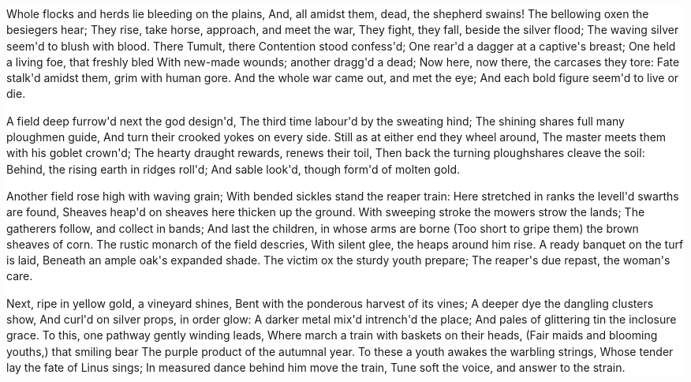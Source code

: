 Whole flocks and herds lie bleeding on the plains,
And, all amidst them, dead, the shepherd swains!
The bellowing oxen the besiegers hear;
They rise, take horse, approach, and meet the war,
They fight, they fall, beside the silver flood;
The waving silver seem'd to blush with blood.
There Tumult, there Contention stood confess'd;
One rear'd a dagger at a captive's breast;
One held a living foe, that freshly bled
With new-made wounds; another dragg'd a dead;
Now here, now there, the carcases they tore:
Fate stalk'd amidst them, grim with human gore.
And the whole war came out, and met the eye;
And each bold figure seem'd to live or die.

A field deep furrow'd next the god design'd,
The third time labour'd by the sweating hind;
The shining shares full many ploughmen guide,
And turn their crooked yokes on every side.
Still as at either end they wheel around,
The master meets them with his goblet crown'd;
The hearty draught rewards, renews their toil,
Then back the turning ploughshares cleave the soil:
Behind, the rising earth in ridges roll'd;
And sable look'd, though form'd of molten gold.

Another field rose high with waving grain;
With bended sickles stand the reaper train:
Here stretched in ranks the levell'd swarths are found,
Sheaves heap'd on sheaves here thicken up the ground.
With sweeping stroke the mowers strow the lands;
The gatherers follow, and collect in bands;
And last the children, in whose arms are borne
(Too short to gripe them) the brown sheaves of corn.
The rustic monarch of the field descries,
With silent glee, the heaps around him rise.
A ready banquet on the turf is laid,
Beneath an ample oak's expanded shade.
The victim ox the sturdy youth prepare;
The reaper's due repast, the woman's care.

Next, ripe in yellow gold, a vineyard shines,
Bent with the ponderous harvest of its vines;
A deeper dye the dangling clusters show,
And curl'd on silver props, in order glow:
A darker metal mix'd intrench'd the place;
And pales of glittering tin the inclosure grace.
To this, one pathway gently winding leads,
Where march a train with baskets on their heads,
(Fair maids and blooming youths,) that smiling bear
The purple product of the autumnal year.
To these a youth awakes the warbling strings,
Whose tender lay the fate of Linus sings;
In measured dance behind him move the train,
Tune soft the voice, and answer to the strain.
